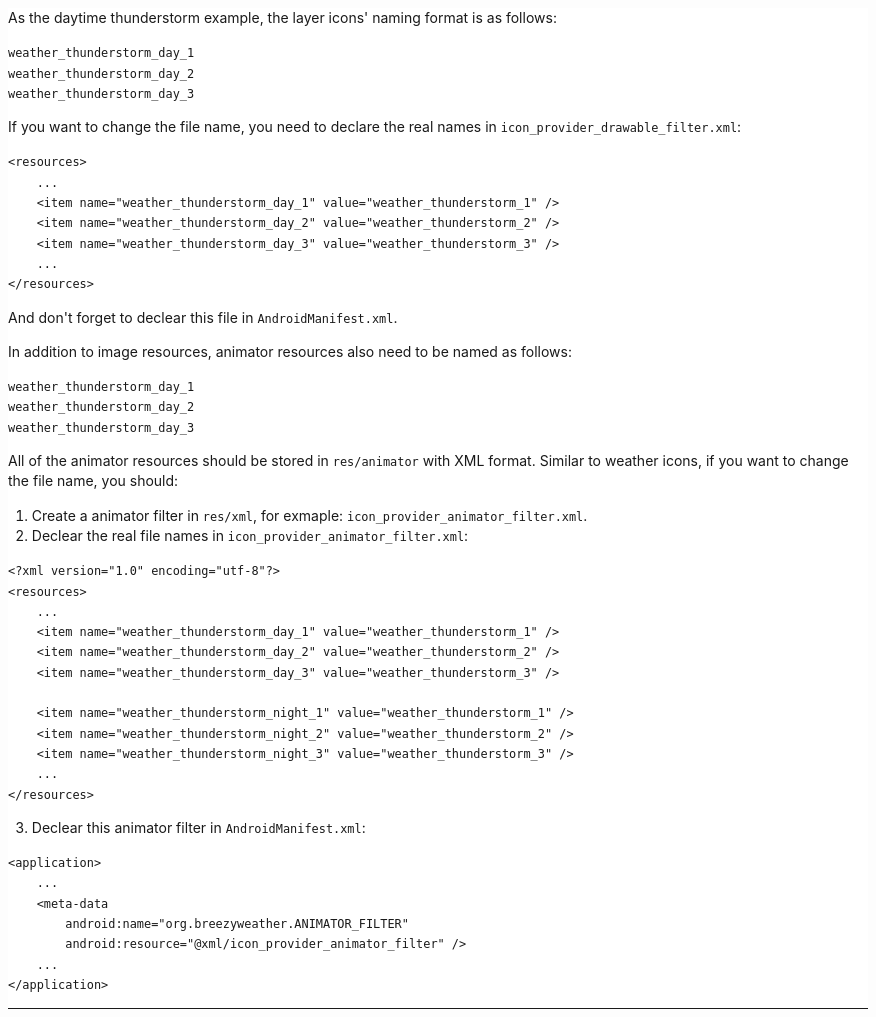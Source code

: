 As the daytime thunderstorm example, the layer icons' naming format is as follows:
```
weather_thunderstorm_day_1
weather_thunderstorm_day_2
weather_thunderstorm_day_3
```
If you want to change the file name, you need to declare the real names in `icon_provider_drawable_filter.xml`:
```
<resources>
    ...
    <item name="weather_thunderstorm_day_1" value="weather_thunderstorm_1" />
    <item name="weather_thunderstorm_day_2" value="weather_thunderstorm_2" />
    <item name="weather_thunderstorm_day_3" value="weather_thunderstorm_3" />
    ...
</resources>
```
And don't forget to declear this file in `AndroidManifest.xml`.

In addition to image resources, animator resources also need to be named as follows:
```
weather_thunderstorm_day_1
weather_thunderstorm_day_2
weather_thunderstorm_day_3
```
All of the animator resources should be stored in `res/animator` with XML format.
Similar to weather icons, if you want to change the file name, you should:
1. Create a animator filter in `res/xml`, for exmaple: `icon_provider_animator_filter.xml`.
2. Declear the real file names in `icon_provider_animator_filter.xml`:
```
<?xml version="1.0" encoding="utf-8"?>
<resources>
    ...
    <item name="weather_thunderstorm_day_1" value="weather_thunderstorm_1" />
    <item name="weather_thunderstorm_day_2" value="weather_thunderstorm_2" />
    <item name="weather_thunderstorm_day_3" value="weather_thunderstorm_3" />

    <item name="weather_thunderstorm_night_1" value="weather_thunderstorm_1" />
    <item name="weather_thunderstorm_night_2" value="weather_thunderstorm_2" />
    <item name="weather_thunderstorm_night_3" value="weather_thunderstorm_3" />
    ...
</resources>
```
3. Declear this animator filter in `AndroidManifest.xml`:
```
<application>
    ...
    <meta-data
        android:name="org.breezyweather.ANIMATOR_FILTER"
        android:resource="@xml/icon_provider_animator_filter" />
    ...
</application>
```

---